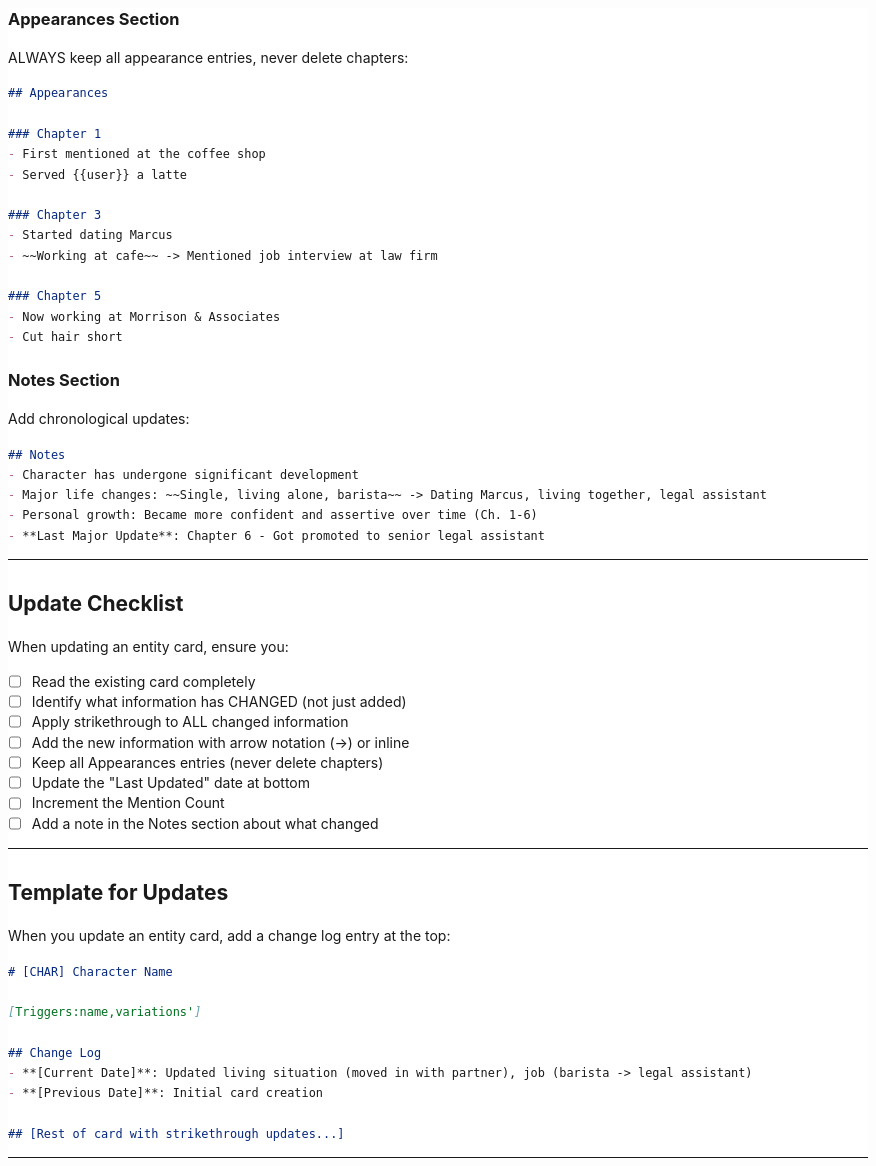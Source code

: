 ### Appearances Section
ALWAYS keep all appearance entries, never delete chapters:

```markdown
## Appearances

### Chapter 1
- First mentioned at the coffee shop
- Served {{user}} a latte

### Chapter 3
- Started dating Marcus
- ~~Working at cafe~~ -> Mentioned job interview at law firm

### Chapter 5
- Now working at Morrison & Associates
- Cut hair short
```

### Notes Section
Add chronological updates:

```markdown
## Notes
- Character has undergone significant development
- Major life changes: ~~Single, living alone, barista~~ -> Dating Marcus, living together, legal assistant
- Personal growth: Became more confident and assertive over time (Ch. 1-6)
- **Last Major Update**: Chapter 6 - Got promoted to senior legal assistant
```

---

## Update Checklist

When updating an entity card, ensure you:

- [ ] Read the existing card completely
- [ ] Identify what information has CHANGED (not just added)
- [ ] Apply strikethrough to ALL changed information
- [ ] Add the new information with arrow notation (->) or inline
- [ ] Keep all Appearances entries (never delete chapters)
- [ ] Update the "Last Updated" date at bottom
- [ ] Increment the Mention Count
- [ ] Add a note in the Notes section about what changed

---

## Template for Updates

When you update an entity card, add a change log entry at the top:

```markdown
# [CHAR] Character Name

[Triggers:name,variations']

## Change Log
- **[Current Date]**: Updated living situation (moved in with partner), job (barista -> legal assistant)
- **[Previous Date]**: Initial card creation

## [Rest of card with strikethrough updates...]
```

---